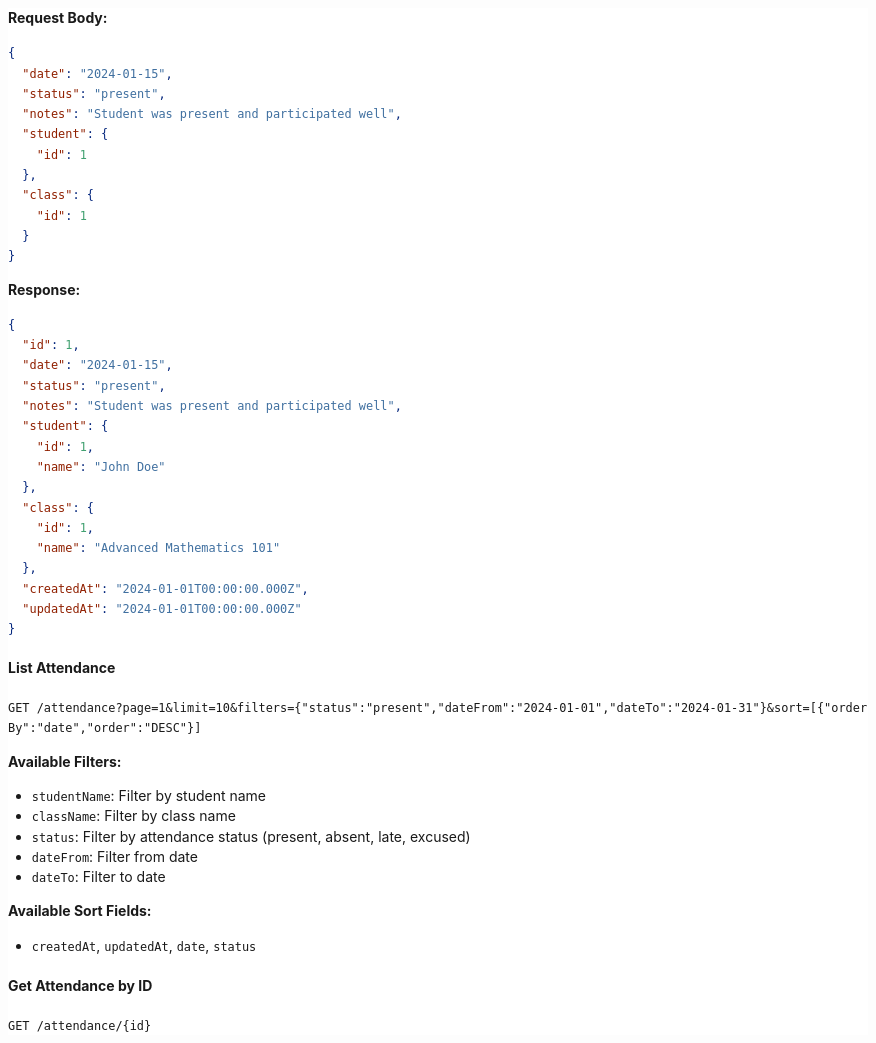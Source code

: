 **Request Body:**
```json
{
  "date": "2024-01-15",
  "status": "present",
  "notes": "Student was present and participated well",
  "student": {
    "id": 1
  },
  "class": {
    "id": 1
  }
}
```

**Response:**
```json
{
  "id": 1,
  "date": "2024-01-15",
  "status": "present",
  "notes": "Student was present and participated well",
  "student": {
    "id": 1,
    "name": "John Doe"
  },
  "class": {
    "id": 1,
    "name": "Advanced Mathematics 101"
  },
  "createdAt": "2024-01-01T00:00:00.000Z",
  "updatedAt": "2024-01-01T00:00:00.000Z"
}
```

#### List Attendance
```http
GET /attendance?page=1&limit=10&filters={"status":"present","dateFrom":"2024-01-01","dateTo":"2024-01-31"}&sort=[{"orderBy":"date","order":"DESC"}]
```

**Available Filters:**
- `studentName`: Filter by student name
- `className`: Filter by class name
- `status`: Filter by attendance status (present, absent, late, excused)
- `dateFrom`: Filter from date
- `dateTo`: Filter to date

**Available Sort Fields:**
- `createdAt`, `updatedAt`, `date`, `status`

#### Get Attendance by ID
```http
GET /attendance/{id}
```
